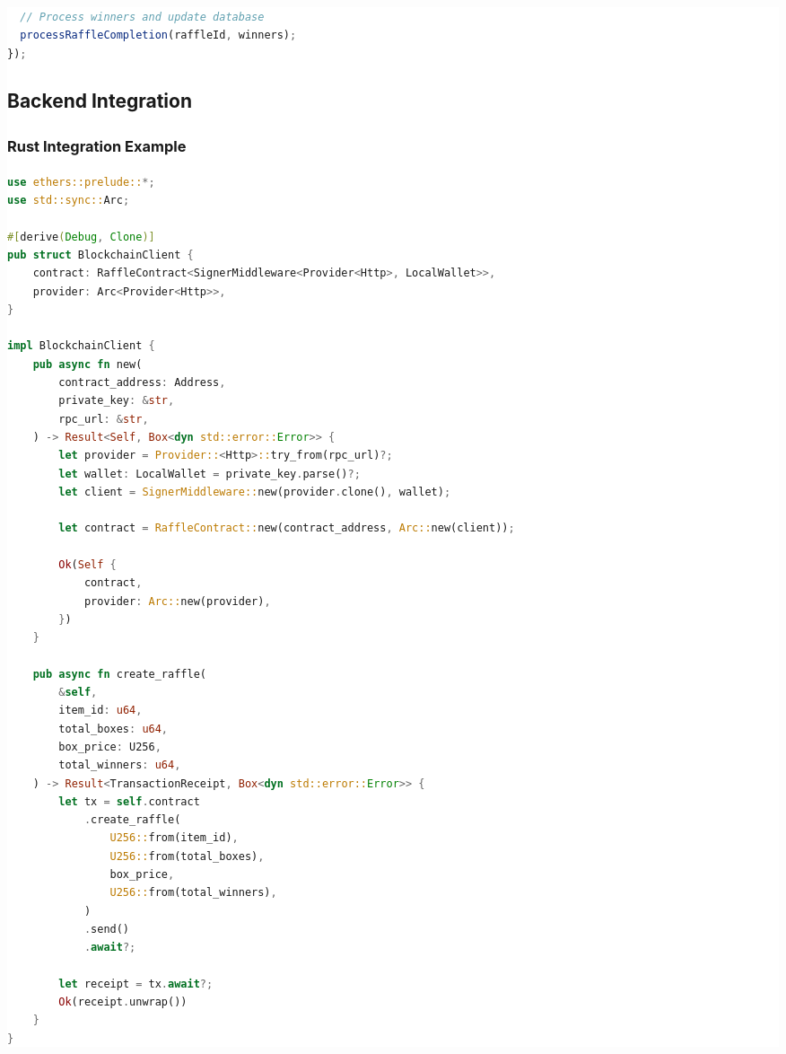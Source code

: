 ```javascript
  // Process winners and update database
  processRaffleCompletion(raffleId, winners);
});
```

## Backend Integration

### Rust Integration Example

```rust
use ethers::prelude::*;
use std::sync::Arc;

#[derive(Debug, Clone)]
pub struct BlockchainClient {
    contract: RaffleContract<SignerMiddleware<Provider<Http>, LocalWallet>>,
    provider: Arc<Provider<Http>>,
}

impl BlockchainClient {
    pub async fn new(
        contract_address: Address,
        private_key: &str,
        rpc_url: &str,
    ) -> Result<Self, Box<dyn std::error::Error>> {
        let provider = Provider::<Http>::try_from(rpc_url)?;
        let wallet: LocalWallet = private_key.parse()?;
        let client = SignerMiddleware::new(provider.clone(), wallet);
        
        let contract = RaffleContract::new(contract_address, Arc::new(client));
        
        Ok(Self {
            contract,
            provider: Arc::new(provider),
        })
    }

    pub async fn create_raffle(
        &self,
        item_id: u64,
        total_boxes: u64,
        box_price: U256,
        total_winners: u64,
    ) -> Result<TransactionReceipt, Box<dyn std::error::Error>> {
        let tx = self.contract
            .create_raffle(
                U256::from(item_id),
                U256::from(total_boxes),
                box_price,
                U256::from(total_winners),
            )
            .send()
            .await?;
            
        let receipt = tx.await?;
        Ok(receipt.unwrap())
    }
}
```
